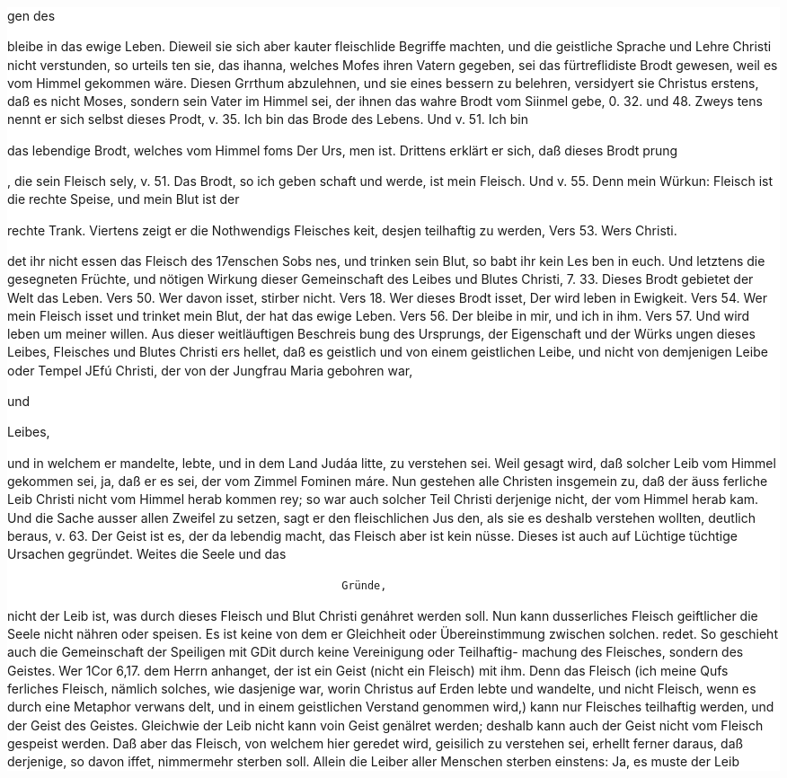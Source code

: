 gen des

bleibe in das ewige Leben. Dieweil sie sich aber kauter fleischlide Begriffe machten, und die geistliche Sprache und Lehre Christi nicht verstunden, so urteils ten sie, das ihanna, welches Mofes ihren Vatern gegeben, sei das fürtreflidiste Brodt gewesen, weil es vom Himmel gekommen wäre. Diesen Grrthum abzulehnen, und sie eines bessern zu belehren, versidyert sie Christus erstens, daß es nicht Moses, sondern sein Vater im Himmel sei, der ihnen das wahre Brodt vom Siinmel gebe, 0. 32. und 48. Zweys tens nennt er sich selbst dieses Prodt, v. 35. Ich bin das Brode des Lebens. Und v. 51. Ich bin

das lebendige Brodt, welches vom Himmel foms Der Urs, men ist. Drittens erklärt er sich, daß dieses Brodt prung

, die sein Fleisch sely, v. 51. Das Brodt, so ich geben schaft und werde, ist mein Fleisch. Und v. 55. Denn mein Würkun: Fleisch ist die rechte Speise, und mein Blut ist der

rechte Trank. Viertens zeigt er die Nothwendigs Fleisches keit, desjen teilhaftig zu werden, Vers 53. Wers Christi.

det ihr nicht essen das Fleisch des 17enschen Sobs nes, und trinken sein Blut, so babt ihr kein Les ben in euch. Und letztens die gesegneten Früchte, und nötigen Wirkung dieser Gemeinschaft des Leibes und Blutes Christi, 7. 33. Dieses Brodt gebietet der Welt das Leben. Vers 50. Wer davon isset, stirber nicht. Vers 18. Wer dieses Brodt isset, Der wird leben in Ewigkeit. Vers 54. Wer mein Fleisch isset und trinket mein Blut, der hat das ewige Leben. Vers 56. Der bleibe in mir, und ich in ihm. Vers 57. Und wird leben um meiner willen. Aus dieser weitläuftigen Beschreis bung des Ursprungs, der Eigenschaft und der Würks ungen dieses Leibes, Fleisches und Blutes Christi ers hellet, daß es geistlich und von einem geistlichen Leibe, und nicht von demjenigen Leibe oder Tempel JEfú Christi, der von der Jungfrau Maria gebohren war,

und

Leibes,

 und in welchem er mandelte, lebte, und in dem Land
Judáa litte, zu verstehen sei. Weil gesagt wird,
daß solcher Leib vom Himmel gekommen sei, ja,
daß er es sei, der vom Zimmel Fominen máre.
Nun gestehen alle Christen insgemein zu, daß der äuss
ferliche Leib Christi nicht vom Himmel herab kommen
rey; so war auch solcher Teil Christi derjenige nicht,
der vom Himmel herab kam. Und die Sache ausser
allen Zweifel zu setzen, sagt er den fleischlichen Jus
den, als sie es deshalb verstehen wollten, deutlich beraus,
v. 63. Der Geist ist es, der da lebendig macht,
das Fleisch aber ist kein nüsse. Dieses ist auch auf Lüchtige
tüchtige Ursachen gegründet. Weites die Seele und das

                                                        Gründe,
nicht der Leib ist, was durch dieses Fleisch und Blut Christi
genáhret werden soll. Nun kann dusserliches Fleisch geiftlicher
die Seele nicht nähren oder speisen. Es ist keine von dem er
Gleichheit oder Übereinstimmung zwischen solchen. redet.
So geschieht auch die Gemeinschaft der Speiligen mit
GDit durch keine Vereinigung oder Teilhaftig-
machung des Fleisches, sondern des Geistes. Wer 1Cor 6,17.
dem Herrn anhanget, der ist ein Geist (nicht ein
Fleisch) mit ihm. Denn das Fleisch (ich meine Qufs
ferliches Fleisch, nämlich solches, wie dasjenige war,
worin Christus auf Erden lebte und wandelte, und
nicht Fleisch, wenn es durch eine Metaphor verwans
delt, und in einem geistlichen Verstand genommen
wird,) kann nur Fleisches teilhaftig werden, und der
Geist des Geistes. Gleichwie der Leib nicht kann voin
Geist genälret werden; deshalb kann auch der Geist nicht
vom Fleisch gespeist werden. Daß aber das Fleisch,
von welchem hier geredet wird, geisilich zu verstehen
sei, erhellt ferner daraus, daß derjenige, so davon
iffet, nimmermehr sterben soll. Allein die Leiber aller
Menschen sterben einstens: Ja, es muste der Leib
